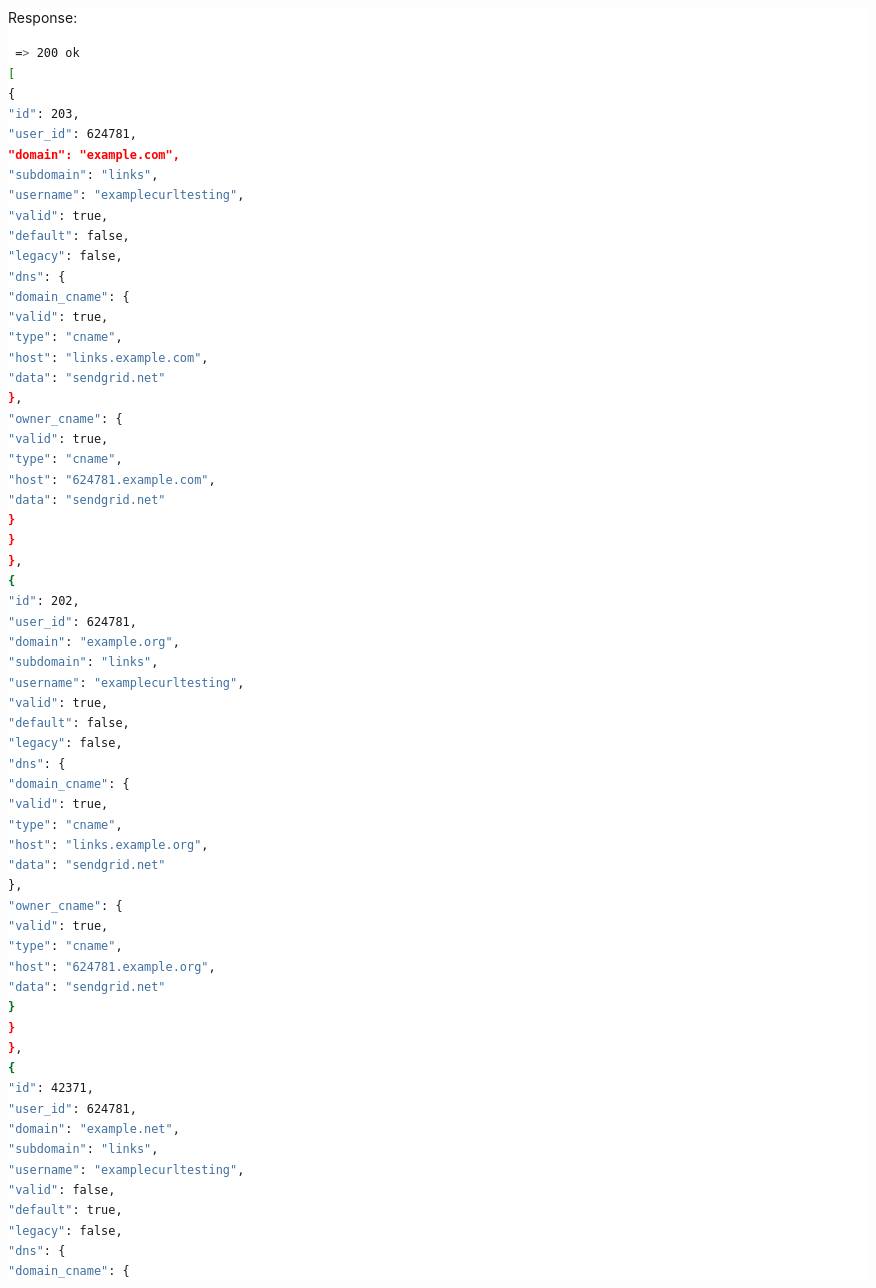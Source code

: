 Response:

```bash
 => 200 ok
[
{
"id": 203,
"user_id": 624781,
"domain": "example.com",
"subdomain": "links",
"username": "examplecurltesting",
"valid": true,
"default": false,
"legacy": false,
"dns": {
"domain_cname": {
"valid": true,
"type": "cname",
"host": "links.example.com",
"data": "sendgrid.net"
},
"owner_cname": {
"valid": true,
"type": "cname",
"host": "624781.example.com",
"data": "sendgrid.net"
}
}
},
{
"id": 202,
"user_id": 624781,
"domain": "example.org",
"subdomain": "links",
"username": "examplecurltesting",
"valid": true,
"default": false,
"legacy": false,
"dns": {
"domain_cname": {
"valid": true,
"type": "cname",
"host": "links.example.org",
"data": "sendgrid.net"
},
"owner_cname": {
"valid": true,
"type": "cname",
"host": "624781.example.org",
"data": "sendgrid.net"
}
}
},
{
"id": 42371,
"user_id": 624781,
"domain": "example.net",
"subdomain": "links",
"username": "examplecurltesting",
"valid": false,
"default": true,
"legacy": false,
"dns": {
"domain_cname": {
```